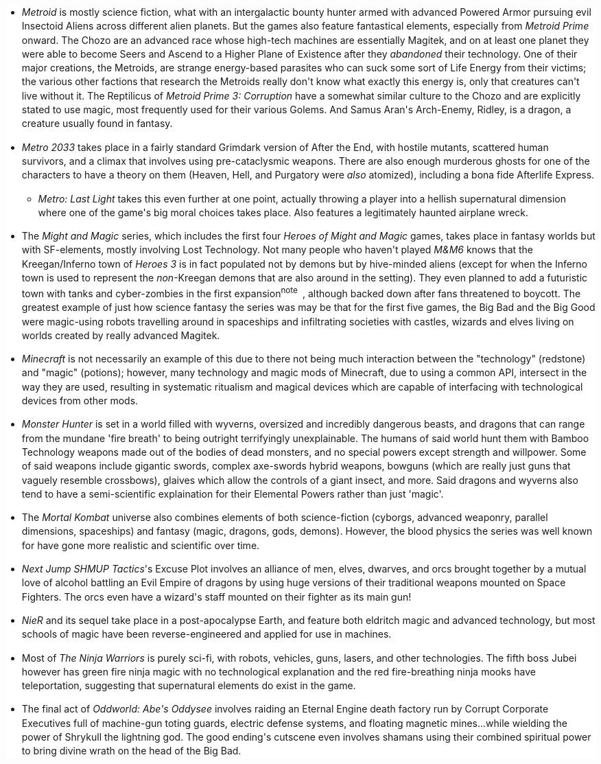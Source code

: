 -   _Metroid_ is mostly science fiction, what with an intergalactic bounty hunter armed with advanced Powered Armor pursuing evil Insectoid Aliens across different alien planets. But the games also feature fantastical elements, especially from _Metroid Prime_ onward. The Chozo are an advanced race whose high-tech machines are essentially Magitek, and on at least one planet they were able to become Seers and Ascend to a Higher Plane of Existence after they _abandoned_ their technology. One of their major creations, the Metroids, are strange energy-based parasites who can suck some sort of Life Energy from their victims; the various other factions that research the Metroids really don't know what exactly this energy is, only that creatures can't live without it. The Reptilicus of _Metroid Prime 3: Corruption_ have a somewhat similar culture to the Chozo and are explicitly stated to use magic, most frequently used for their various Golems. And Samus Aran's Arch-Enemy, Ridley, is a dragon, a creature usually found in fantasy.
-   _Metro 2033_ takes place in a fairly standard Grimdark version of After the End, with hostile mutants, scattered human survivors, and a climax that involves using pre-cataclysmic weapons. There are also enough murderous ghosts for one of the characters to have a theory on them (Heaven, Hell, and Purgatory were _also_ atomized), including a bona fide Afterlife Express.
    -   _Metro: Last Light_ takes this even further at one point, actually throwing a player into a hellish supernatural dimension where one of the game's big moral choices takes place. Also features a legitimately haunted airplane wreck.
-   The _Might and Magic_ series, which includes the first four _Heroes of Might and Magic_ games, takes place in fantasy worlds but with SF-elements, mostly involving Lost Technology. Not many people who haven't played _M&M6_ knows that the Kreegan/Inferno town of _Heroes 3_ is in fact populated not by demons but by hive-minded aliens (except for when the Inferno town is used to represent the _non_\-Kreegan demons that are also around in the setting). They even planned to add a futuristic town with tanks and cyber-zombies in the first expansion<sup>note&nbsp;</sup> , although backed down after fans threatened to boycott. The greatest example of just how science fantasy the series was may be that for the first five games, the Big Bad and the Big Good were magic-using robots travelling around in spaceships and infiltrating societies with castles, wizards and elves living on worlds created by really advanced Magitek.
-   _Minecraft_ is not necessarily an example of this due to there not being much interaction between the "technology" (redstone) and "magic" (potions); however, many technology and magic mods of Minecraft, due to using a common API, intersect in the way they are used, resulting in systematic ritualism and magical devices which are capable of interfacing with technological devices from other mods.
-   _Monster Hunter_ is set in a world filled with wyverns, oversized and incredibly dangerous beasts, and dragons that can range from the mundane 'fire breath' to being outright terrifyingly unexplainable. The humans of said world hunt them with Bamboo Technology weapons made out of the bodies of dead monsters, and no special powers except strength and willpower. Some of said weapons include gigantic swords, complex axe-swords hybrid weapons, bowguns (which are really just guns that vaguely resemble crossbows), glaives which allow the controls of a giant insect, and more. Said dragons and wyverns also tend to have a semi-scientific explaination for their Elemental Powers rather than just 'magic'.
-   The _Mortal Kombat_ universe also combines elements of both science-fiction (cyborgs, advanced weaponry, parallel dimensions, spaceships) and fantasy (magic, dragons, gods, demons). However, the blood physics the series was well known for have gone more realistic and scientific over time.

-   _Next Jump SHMUP Tactics_'s Excuse Plot involves an alliance of men, elves, dwarves, and orcs brought together by a mutual love of alcohol battling an Evil Empire of dragons by using huge versions of their traditional weapons mounted on Space Fighters. The orcs even have a wizard's staff mounted on their fighter as its main gun!
-   _NieR_ and its sequel take place in a post-apocalypse Earth, and feature both eldritch magic and advanced technology, but most schools of magic have been reverse-engineered and applied for use in machines.
-   Most of _The Ninja Warriors_ is purely sci-fi, with robots, vehicles, guns, lasers, and other technologies. The fifth boss Jubei however has green fire ninja magic with no technological explanation and the red fire-breathing ninja mooks have teleportation, suggesting that supernatural elements do exist in the game.
-   The final act of _Oddworld: Abe's Oddysee_ involves raiding an Eternal Engine death factory run by Corrupt Corporate Executives full of machine-gun toting guards, electric defense systems, and floating magnetic mines...while wielding the power of Shrykull the lightning god. The good ending's cutscene even involves shamans using their combined spiritual power to bring divine wrath on the head of the Big Bad.